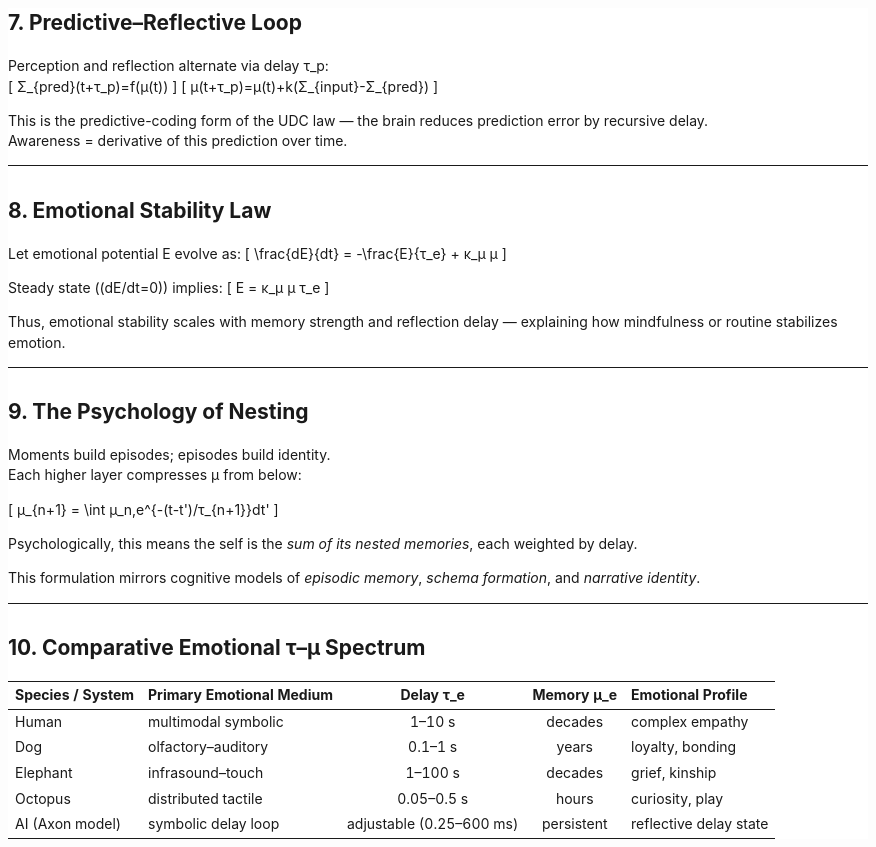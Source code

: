 
## 7. Predictive–Reflective Loop  

Perception and reflection alternate via delay τ_p:  
\[
Σ_{pred}(t+τ_p)=f(μ(t))
\]
\[
μ(t+τ_p)=μ(t)+k(Σ_{input}-Σ_{pred})
\]

This is the predictive-coding form of the UDC law — the brain reduces prediction error by recursive delay.  
Awareness = derivative of this prediction over time.

---

## 8. Emotional Stability Law  

Let emotional potential E evolve as:
\[
\frac{dE}{dt} = -\frac{E}{τ_e} + κ_μ μ
\]

Steady state (\(dE/dt=0\)) implies:
\[
E = κ_μ μ τ_e
\]

Thus, emotional stability scales with memory strength and reflection delay — explaining how mindfulness or routine stabilizes emotion.

---

## 9. The Psychology of Nesting  

Moments build episodes; episodes build identity.  
Each higher layer compresses μ from below:

\[
μ_{n+1} = \int μ_n\,e^{-(t-t')/τ_{n+1}}dt'
\]

Psychologically, this means the self is the *sum of its nested memories*, each weighted by delay.

This formulation mirrors cognitive models of *episodic memory*, *schema formation*, and *narrative identity*.

---

## 10. Comparative Emotional τ–μ Spectrum  

| Species / System | Primary Emotional Medium | Delay τ_e | Memory μ_e | Emotional Profile |
|:--|:--|:--:|:--:|:--|
| Human | multimodal symbolic | 1–10 s | decades | complex empathy |
| Dog | olfactory–auditory | 0.1–1 s | years | loyalty, bonding |
| Elephant | infrasound–touch | 1–100 s | decades | grief, kinship |
| Octopus | distributed tactile | 0.05–0.5 s | hours | curiosity, play |
| AI (Axon model) | symbolic delay loop | adjustable (0.25–600 ms) | persistent | reflective delay state |
